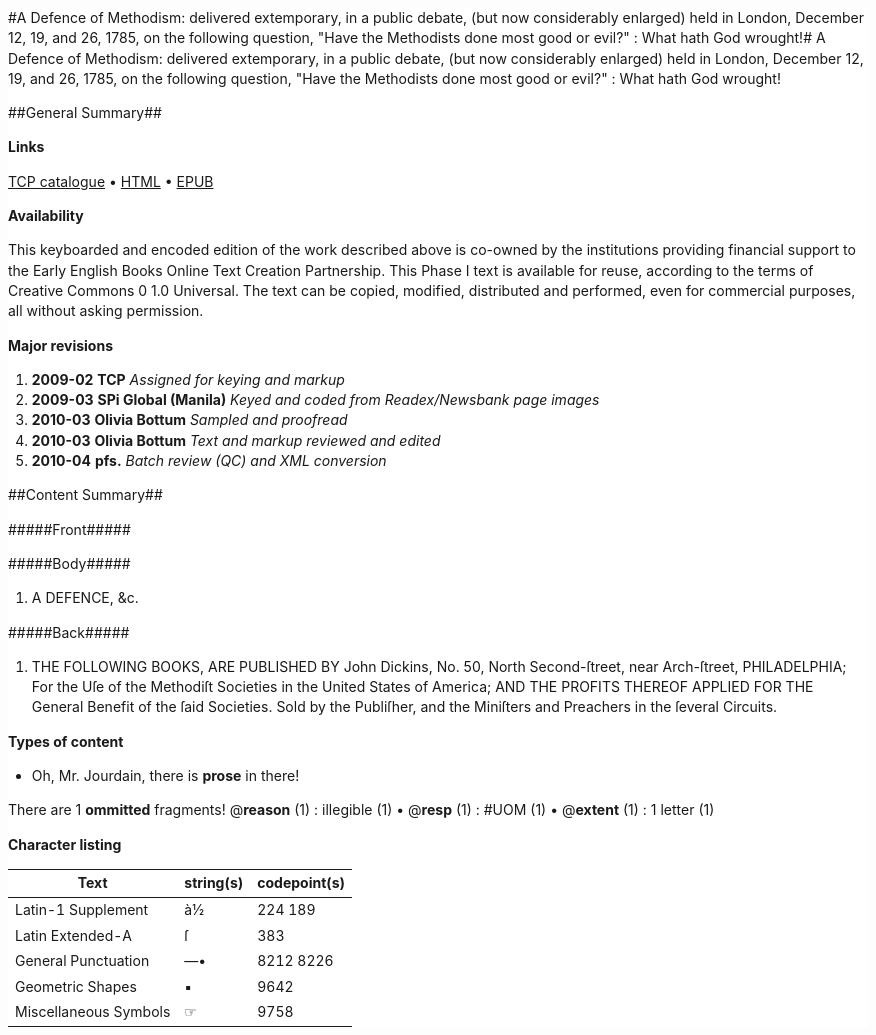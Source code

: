 #A Defence of Methodism: delivered extemporary, in a public debate, (but now considerably enlarged) held in London, December 12, 19, and 26, 1785, on the following question, "Have the Methodists done most good or evil?" : What hath God wrought!#
A Defence of Methodism: delivered extemporary, in a public debate, (but now considerably enlarged) held in London, December 12, 19, and 26, 1785, on the following question, "Have the Methodists done most good or evil?" : What hath God wrought!

##General Summary##

**Links**

[TCP catalogue](http://www.ota.ox.ac.uk/tcp/)  • 
[HTML](http://tei.it.ox.ac.uk/tcp/Texts-HTML/free/N21/N21700.html)  • 
[EPUB](http://tei.it.ox.ac.uk/tcp/Texts-EPUB/free/N21/N21700.epub)

**Availability**

This keyboarded and encoded edition of the
	       work described above is co-owned by the institutions
	       providing financial support to the Early English Books
	       Online Text Creation Partnership. This Phase I text is
	       available for reuse, according to the terms of Creative
	       Commons 0 1.0 Universal. The text can be copied,
	       modified, distributed and performed, even for
	       commercial purposes, all without asking permission.

**Major revisions**

1. __2009-02__ __TCP__ *Assigned for keying and markup*
1. __2009-03__ __SPi Global (Manila)__ *Keyed and coded from Readex/Newsbank page images*
1. __2010-03__ __Olivia Bottum__ *Sampled and proofread*
1. __2010-03__ __Olivia Bottum__ *Text and markup reviewed and edited*
1. __2010-04__ __pfs.__ *Batch review (QC) and XML conversion*

##Content Summary##

#####Front#####

#####Body#####

1. A DEFENCE, &c.

#####Back#####

1. THE FOLLOWING BOOKS, ARE PUBLISHED BY John Dickins, No. 50, North Second-ſtreet, near Arch-ſtreet, PHILADELPHIA; For the Uſe of the Methodiſt Societies in the United States of America; AND THE PROFITS THEREOF APPLIED FOR THE General Benefit of the ſaid Societies. Sold by the Publiſher, and the Miniſters and Preachers in the ſeveral Circuits.

**Types of content**

  * Oh, Mr. Jourdain, there is **prose** in there!

There are 1 **ommitted** fragments! 
 @__reason__ (1) : illegible (1)  •  @__resp__ (1) : #UOM (1)  •  @__extent__ (1) : 1 letter (1)

**Character listing**


|Text|string(s)|codepoint(s)|
|---|---|---|
|Latin-1 Supplement|à½|224 189|
|Latin Extended-A|ſ|383|
|General Punctuation|—•|8212 8226|
|Geometric Shapes|▪|9642|
|Miscellaneous Symbols|☞|9758|
